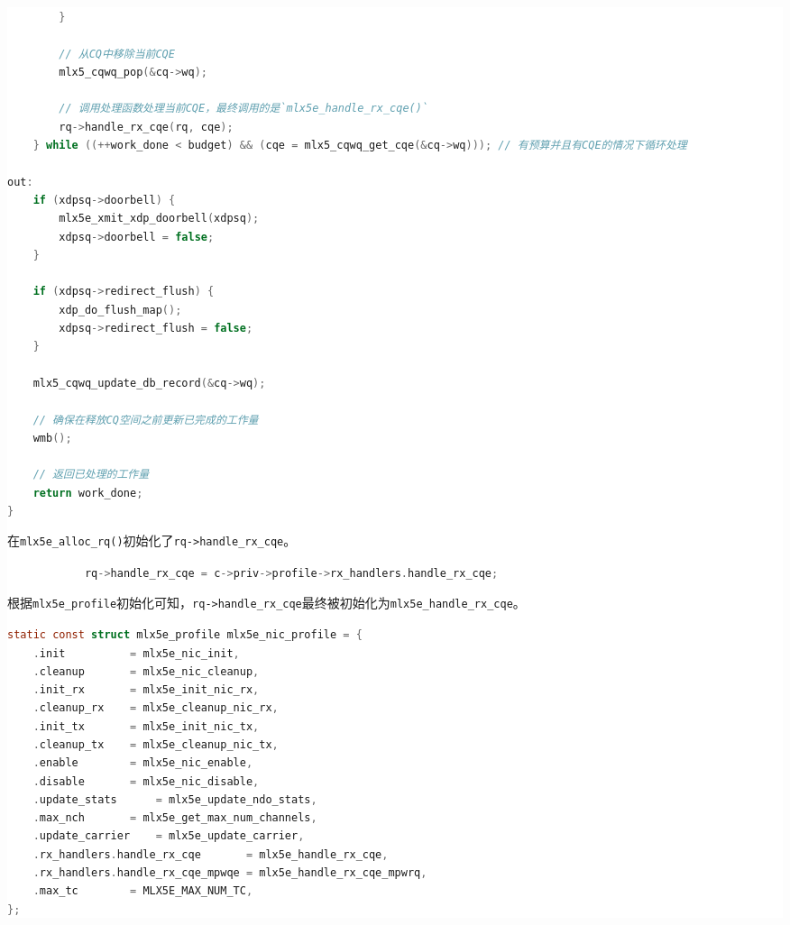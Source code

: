 ```C
        }

        // 从CQ中移除当前CQE
        mlx5_cqwq_pop(&cq->wq);

        // 调用处理函数处理当前CQE，最终调用的是`mlx5e_handle_rx_cqe()`
        rq->handle_rx_cqe(rq, cqe);
    } while ((++work_done < budget) && (cqe = mlx5_cqwq_get_cqe(&cq->wq))); // 有预算并且有CQE的情况下循环处理

out:
    if (xdpsq->doorbell) {
        mlx5e_xmit_xdp_doorbell(xdpsq);
        xdpsq->doorbell = false;
    }

    if (xdpsq->redirect_flush) {
        xdp_do_flush_map();
        xdpsq->redirect_flush = false;
    }

    mlx5_cqwq_update_db_record(&cq->wq);

    // 确保在释放CQ空间之前更新已完成的工作量
    wmb();

    // 返回已处理的工作量
    return work_done;
}
```

在`mlx5e_alloc_rq()`初始化了`rq->handle_rx_cqe`。

```C
			rq->handle_rx_cqe = c->priv->profile->rx_handlers.handle_rx_cqe;
```

根据`mlx5e_profile`初始化可知，`rq->handle_rx_cqe`最终被初始化为`mlx5e_handle_rx_cqe`。

```C
static const struct mlx5e_profile mlx5e_nic_profile = {
	.init		   = mlx5e_nic_init,
	.cleanup	   = mlx5e_nic_cleanup,
	.init_rx	   = mlx5e_init_nic_rx,
	.cleanup_rx	   = mlx5e_cleanup_nic_rx,
	.init_tx	   = mlx5e_init_nic_tx,
	.cleanup_tx	   = mlx5e_cleanup_nic_tx,
	.enable		   = mlx5e_nic_enable,
	.disable	   = mlx5e_nic_disable,
	.update_stats	   = mlx5e_update_ndo_stats,
	.max_nch	   = mlx5e_get_max_num_channels,
	.update_carrier	   = mlx5e_update_carrier,
	.rx_handlers.handle_rx_cqe       = mlx5e_handle_rx_cqe,
	.rx_handlers.handle_rx_cqe_mpwqe = mlx5e_handle_rx_cqe_mpwrq,
	.max_tc		   = MLX5E_MAX_NUM_TC,
};
```
